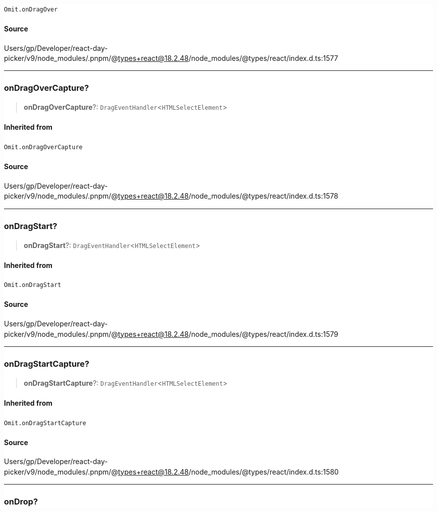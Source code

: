 `Omit.onDragOver`

#### Source

Users/gp/Developer/react-day-picker/v9/node\_modules/.pnpm/@types+react@18.2.48/node\_modules/@types/react/index.d.ts:1577

***

### onDragOverCapture?

> **onDragOverCapture**?: `DragEventHandler`\<`HTMLSelectElement`\>

#### Inherited from

`Omit.onDragOverCapture`

#### Source

Users/gp/Developer/react-day-picker/v9/node\_modules/.pnpm/@types+react@18.2.48/node\_modules/@types/react/index.d.ts:1578

***

### onDragStart?

> **onDragStart**?: `DragEventHandler`\<`HTMLSelectElement`\>

#### Inherited from

`Omit.onDragStart`

#### Source

Users/gp/Developer/react-day-picker/v9/node\_modules/.pnpm/@types+react@18.2.48/node\_modules/@types/react/index.d.ts:1579

***

### onDragStartCapture?

> **onDragStartCapture**?: `DragEventHandler`\<`HTMLSelectElement`\>

#### Inherited from

`Omit.onDragStartCapture`

#### Source

Users/gp/Developer/react-day-picker/v9/node\_modules/.pnpm/@types+react@18.2.48/node\_modules/@types/react/index.d.ts:1580

***

### onDrop?
